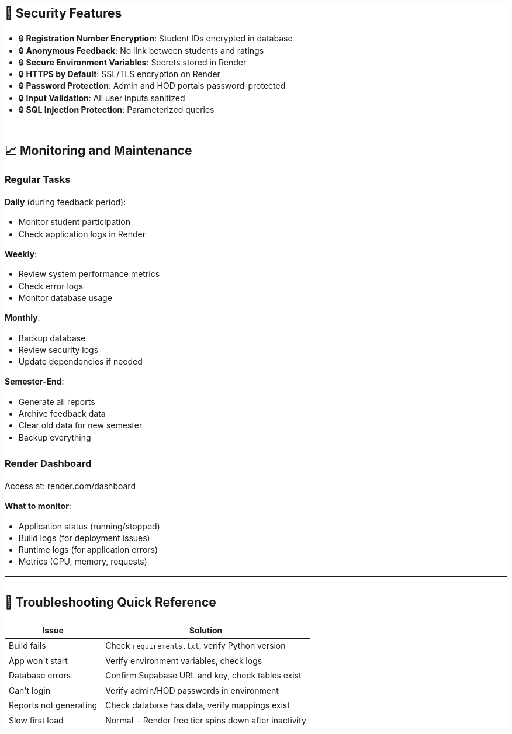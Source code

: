 
## 🔐 Security Features

- 🔒 **Registration Number Encryption**: Student IDs encrypted in database
- 🔒 **Anonymous Feedback**: No link between students and ratings
- 🔒 **Secure Environment Variables**: Secrets stored in Render
- 🔒 **HTTPS by Default**: SSL/TLS encryption on Render
- 🔒 **Password Protection**: Admin and HOD portals password-protected
- 🔒 **Input Validation**: All user inputs sanitized
- 🔒 **SQL Injection Protection**: Parameterized queries

---

## 📈 Monitoring and Maintenance

### Regular Tasks

**Daily** (during feedback period):
- Monitor student participation
- Check application logs in Render

**Weekly**:
- Review system performance metrics
- Check error logs
- Monitor database usage

**Monthly**:
- Backup database
- Review security logs
- Update dependencies if needed

**Semester-End**:
- Generate all reports
- Archive feedback data
- Clear old data for new semester
- Backup everything

### Render Dashboard

Access at: [render.com/dashboard](https://render.com/dashboard)

**What to monitor**:
- Application status (running/stopped)
- Build logs (for deployment issues)
- Runtime logs (for application errors)
- Metrics (CPU, memory, requests)

---

## 🐛 Troubleshooting Quick Reference

| Issue | Solution |
|-------|----------|
| Build fails | Check `requirements.txt`, verify Python version |
| App won't start | Verify environment variables, check logs |
| Database errors | Confirm Supabase URL and key, check tables exist |
| Can't login | Verify admin/HOD passwords in environment |
| Reports not generating | Check database has data, verify mappings exist |
| Slow first load | Normal - Render free tier spins down after inactivity |
